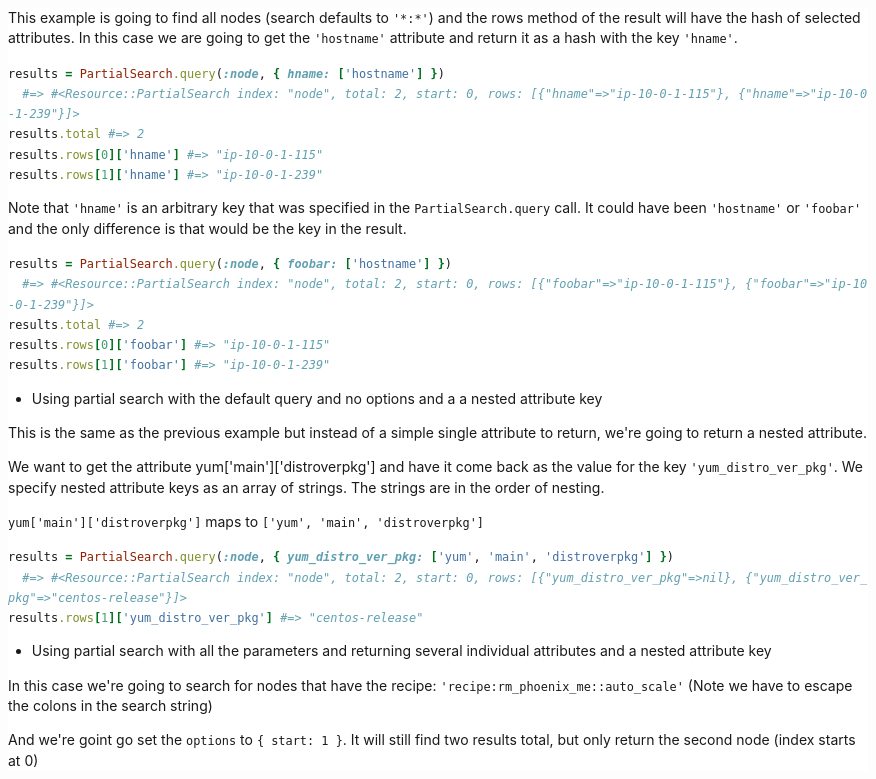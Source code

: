 This example is going to find all nodes (search defaults to `'*:*'`)
and the rows method of the result will have the hash of selected
attributes. In this case we are going to get the `'hostname'` attribute
and return it as a hash with the key `'hname'`.

```ruby
results = PartialSearch.query(:node, { hname: ['hostname'] })
  #=> #<Resource::PartialSearch index: "node", total: 2, start: 0, rows: [{"hname"=>"ip-10-0-1-115"}, {"hname"=>"ip-10-0-1-239"}]>
results.total #=> 2
results.rows[0]['hname'] #=> "ip-10-0-1-115"
results.rows[1]['hname'] #=> "ip-10-0-1-239"
```

Note that `'hname'` is an arbitrary key that was specified in the
`PartialSearch.query` call. It could have been `'hostname'` or
`'foobar'` and the only difference is that would be the key in the result.

```ruby
results = PartialSearch.query(:node, { foobar: ['hostname'] })
  #=> #<Resource::PartialSearch index: "node", total: 2, start: 0, rows: [{"foobar"=>"ip-10-0-1-115"}, {"foobar"=>"ip-10-0-1-239"}]>
results.total #=> 2
results.rows[0]['foobar'] #=> "ip-10-0-1-115"
results.rows[1]['foobar'] #=> "ip-10-0-1-239"
```

* Using partial search with the default query and no options and a
  a nested attribute key

This is the same as the previous example but instead of a simple
single attribute to return, we're going to return a nested attribute.

We want to get the attribute yum['main']['distroverpkg'] and have it come
back as the value for the key `'yum_distro_ver_pkg'`. We specify nested
attribute keys as an array of strings. The strings are in the order of
nesting.

`yum['main']['distroverpkg']` maps to `['yum', 'main', 'distroverpkg']`

```ruby
results = PartialSearch.query(:node, { yum_distro_ver_pkg: ['yum', 'main', 'distroverpkg'] })
  #=> #<Resource::PartialSearch index: "node", total: 2, start: 0, rows: [{"yum_distro_ver_pkg"=>nil}, {"yum_distro_ver_pkg"=>"centos-release"}]>
results.rows[1]['yum_distro_ver_pkg'] #=> "centos-release"
```

* Using partial search with all the parameters and returning several individual
attributes and  a nested attribute key

In this case we're going to search for nodes that have the recipe:
`'recipe:rm_phoenix_me::auto_scale'` (Note we have to escape the
colons in the search string)

And we're goint go set the `options` to `{ start: 1 }`. It will still
find two results total, but only return the second node (index starts
at 0)


[gem]: https://rubygems.org/gems/chef-api
[travis]: http://travis-ci.org/sethvargo/chef-api